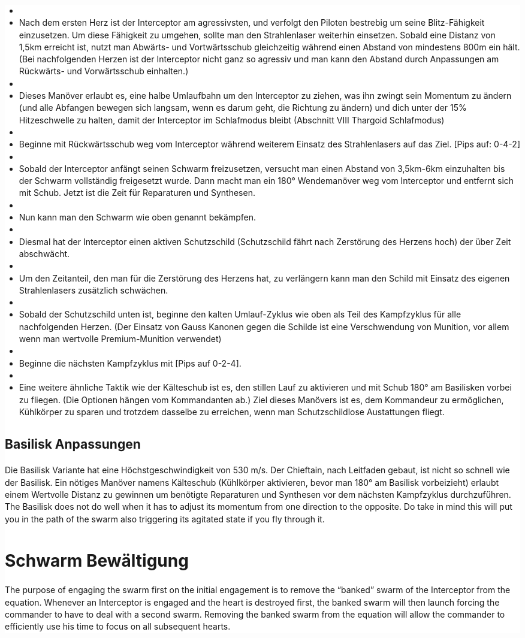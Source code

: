 -
- Nach dem ersten Herz ist der Interceptor am agressivsten, und verfolgt den Piloten bestrebig um seine Blitz-Fähigkeit einzusetzen. Um diese Fähigkeit zu umgehen, sollte man den Strahlenlaser weiterhin einsetzen. Sobald eine Distanz von 1,5km erreicht ist, nutzt man Abwärts- und Vortwärtsschub gleichzeitig während einen Abstand von mindestens 800m ein hält. (Bei nachfolgenden Herzen ist der Interceptor nicht ganz so agressiv und man kann den Abstand durch Anpassungen am Rückwärts- und Vorwärtsschub einhalten.)
-
- Dieses Manöver erlaubt es, eine halbe Umlaufbahn um den Interceptor zu ziehen, was ihn zwingt sein Momentum zu ändern (und alle Abfangen bewegen sich langsam, wenn es darum geht, die Richtung zu ändern) und dich unter der 15% Hitzeschwelle zu halten, damit der Interceptor im Schlafmodus bleibt (Abschnitt VIII Thargoid Schlafmodus)
-
- Beginne mit Rückwärtsschub weg vom Interceptor während weiterem Einsatz des Strahlenlasers auf das Ziel. [Pips auf: 0-4-2]
-
- Sobald der Interceptor anfängt seinen Schwarm freizusetzen, versucht man einen Abstand von 3,5km-6km einzuhalten bis der Schwarm vollständig freigesetzt wurde. Dann macht man ein 180° Wendemanöver weg vom Interceptor und entfernt sich mit Schub. Jetzt ist die Zeit für Reparaturen und Synthesen.
-
- Nun kann man den Schwarm wie oben genannt bekämpfen.
-
- Diesmal hat der Interceptor einen aktiven Schutzschild (Schutzschild fährt nach Zerstörung des Herzens hoch) der über Zeit abschwächt.
-
- Um den Zeitanteil, den man für die Zerstörung des Herzens hat, zu verlängern kann man den Schild mit Einsatz des eigenen Strahlenlasers zusätzlich schwächen.
-
- Sobald der Schutzschild unten ist, beginne den kalten Umlauf-Zyklus wie oben als Teil des Kampfzyklus für alle nachfolgenden Herzen. (Der Einsatz von Gauss Kanonen gegen die Schilde ist eine Verschwendung von Munition, vor allem wenn man wertvolle Premium-Munition verwendet)
-
- Beginne die nächsten Kampfzyklus mit [Pips auf 0-2-4].
-
- Eine weitere ähnliche Taktik wie der Kälteschub ist es, den stillen Lauf zu aktivieren und mit Schub 180° am Basilisken vorbei zu fliegen. (Die Optionen hängen vom Kommandanten ab.) Ziel dieses Manövers ist es, dem Kommandeur zu ermöglichen, Kühlkörper zu sparen und trotzdem dasselbe zu erreichen, wenn man Schutzschildlose Austattungen fliegt.

## Basilisk Anpassungen
Die Basilisk Variante hat eine Höchstgeschwindigkeit von 530 m/s. Der Chieftain, nach Leitfaden gebaut, ist nicht so schnell wie der Basilisk. Ein nötiges Manöver namens Kälteschub (Kühlkörper aktivieren, bevor man 180° am Basilisk vorbeizieht) erlaubt einem Wertvolle Distanz zu gewinnen um benötigte Reparaturen und Synthesen vor dem nächsten Kampfzyklus durchzuführen. The Basilisk does not do well when it has to adjust its momentum from one direction to the opposite. Do take in mind this will put you in the path of the swarm also triggering its agitated state if you fly through it.

# Schwarm Bewältigung
The purpose of engaging the swarm first on the initial engagement is to remove the “banked” swarm of the Interceptor from the equation. Whenever an Interceptor is engaged and the heart is destroyed first, the banked swarm will then launch forcing the commander to have to deal with a second swarm. Removing the banked swarm from the equation will allow the commander to efficiently use his time to focus on all subsequent hearts.
